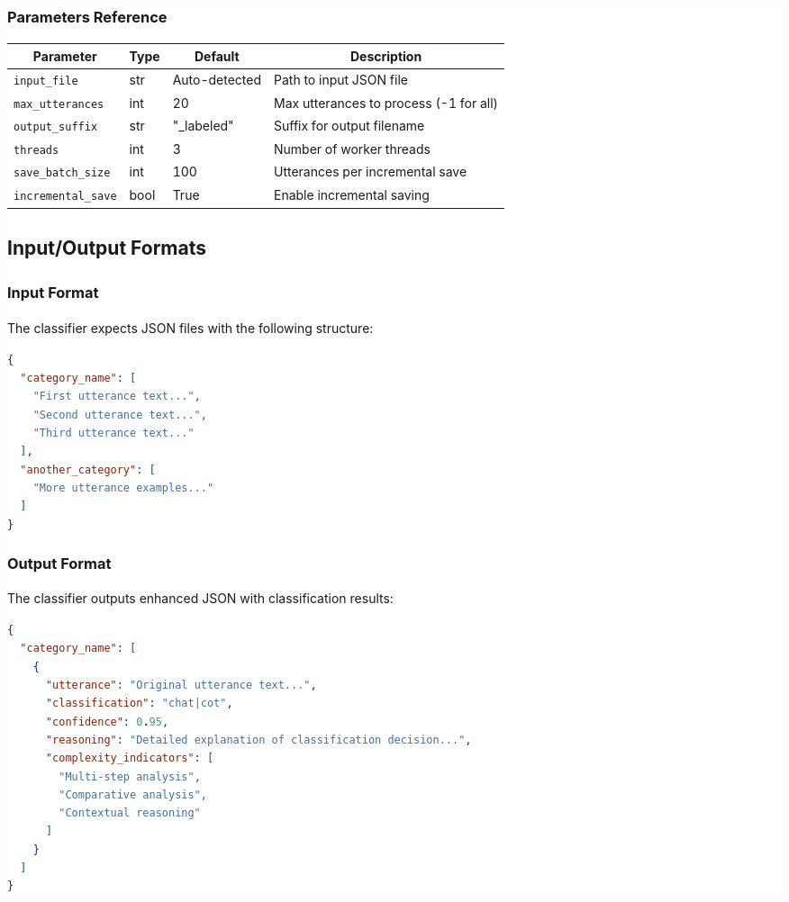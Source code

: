 ### Parameters Reference

| Parameter          | Type | Default       | Description                            |
| ------------------ | ---- | ------------- | -------------------------------------- |
| `input_file`       | str  | Auto-detected | Path to input JSON file                |
| `max_utterances`   | int  | 20            | Max utterances to process (-1 for all) |
| `output_suffix`    | str  | "_labeled"    | Suffix for output filename             |
| `threads`          | int  | 3             | Number of worker threads               |
| `save_batch_size`  | int  | 100           | Utterances per incremental save        |
| `incremental_save` | bool | True          | Enable incremental saving              |

## Input/Output Formats

### Input Format

The classifier expects JSON files with the following structure:

```json
{
  "category_name": [
    "First utterance text...",
    "Second utterance text...",
    "Third utterance text..."
  ],
  "another_category": [
    "More utterance examples..."
  ]
}
```

### Output Format

The classifier outputs enhanced JSON with classification results:

```json
{
  "category_name": [
    {
      "utterance": "Original utterance text...",
      "classification": "chat|cot",
      "confidence": 0.95,
      "reasoning": "Detailed explanation of classification decision...",
      "complexity_indicators": [
        "Multi-step analysis",
        "Comparative analysis",
        "Contextual reasoning"
      ]
    }
  ]
}
```
